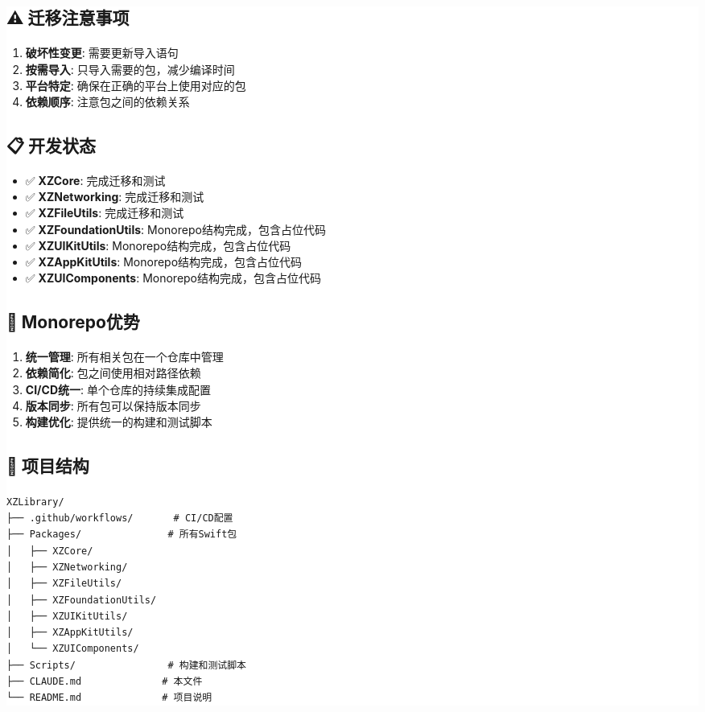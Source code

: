 ## ⚠️ 迁移注意事项

1. **破坏性变更**: 需要更新导入语句
2. **按需导入**: 只导入需要的包，减少编译时间
3. **平台特定**: 确保在正确的平台上使用对应的包
4. **依赖顺序**: 注意包之间的依赖关系

## 📋 开发状态

- ✅ **XZCore**: 完成迁移和测试
- ✅ **XZNetworking**: 完成迁移和测试  
- ✅ **XZFileUtils**: 完成迁移和测试
- ✅ **XZFoundationUtils**: Monorepo结构完成，包含占位代码
- ✅ **XZUIKitUtils**: Monorepo结构完成，包含占位代码
- ✅ **XZAppKitUtils**: Monorepo结构完成，包含占位代码
- ✅ **XZUIComponents**: Monorepo结构完成，包含占位代码

## 🚀 Monorepo优势

1. **统一管理**: 所有相关包在一个仓库中管理
2. **依赖简化**: 包之间使用相对路径依赖
3. **CI/CD统一**: 单个仓库的持续集成配置
4. **版本同步**: 所有包可以保持版本同步
5. **构建优化**: 提供统一的构建和测试脚本

## 📁 项目结构

```
XZLibrary/
├── .github/workflows/       # CI/CD配置
├── Packages/               # 所有Swift包
│   ├── XZCore/
│   ├── XZNetworking/
│   ├── XZFileUtils/
│   ├── XZFoundationUtils/
│   ├── XZUIKitUtils/
│   ├── XZAppKitUtils/
│   └── XZUIComponents/
├── Scripts/                # 构建和测试脚本
├── CLAUDE.md              # 本文件
└── README.md              # 项目说明